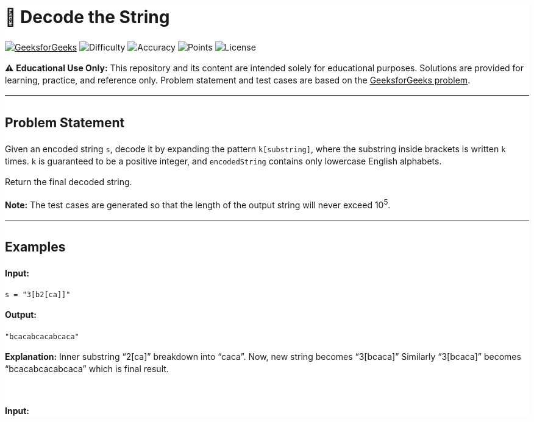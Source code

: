 # 🧩 Decode the String

[![GeeksforGeeks](https://img.shields.io/badge/GeeksforGeeks-Problem-green?style=flat&logo=geeksforgeeks)](https://www.geeksforgeeks.org/problems/decode-the-string2444/1)
![Difficulty](https://img.shields.io/badge/Difficulty-Medium-yellow.svg)
![Accuracy](https://img.shields.io/badge/Accuracy-44.28%25-brightgreen.svg)
![Points](https://img.shields.io/badge/Points-4-blue.svg)
![License](https://img.shields.io/badge/License-MIT-green.svg)

⚠️ **Educational Use Only:**
This repository and its content are intended solely for educational purposes.
Solutions are provided for learning, practice, and reference only.
Problem statement and test cases are based on the [GeeksforGeeks problem](https://www.geeksforgeeks.org/problems/decode-the-string2444/1).

---

## Problem Statement

Given an encoded string `s`, decode it by expanding the pattern `k[substring]`, where the substring inside brackets is written `k` times. `k` is guaranteed to be a positive integer, and `encodedString` contains only lowercase English alphabets.

Return the final decoded string.

**Note:** The test cases are generated so that the length of the output string will never exceed 10<sup>5</sup>.

---

## Examples

**Input:**

```
s = "3[b2[ca]]"
```

**Output:**

```
"bcacabcacabcaca"
```

**Explanation:**
Inner substring “2[ca]” breakdown into “caca”.
Now, new string becomes “3[bcaca]”
Similarly “3[bcaca]” becomes “bcacabcacabcaca” which is final result.

<br>

**Input:**
